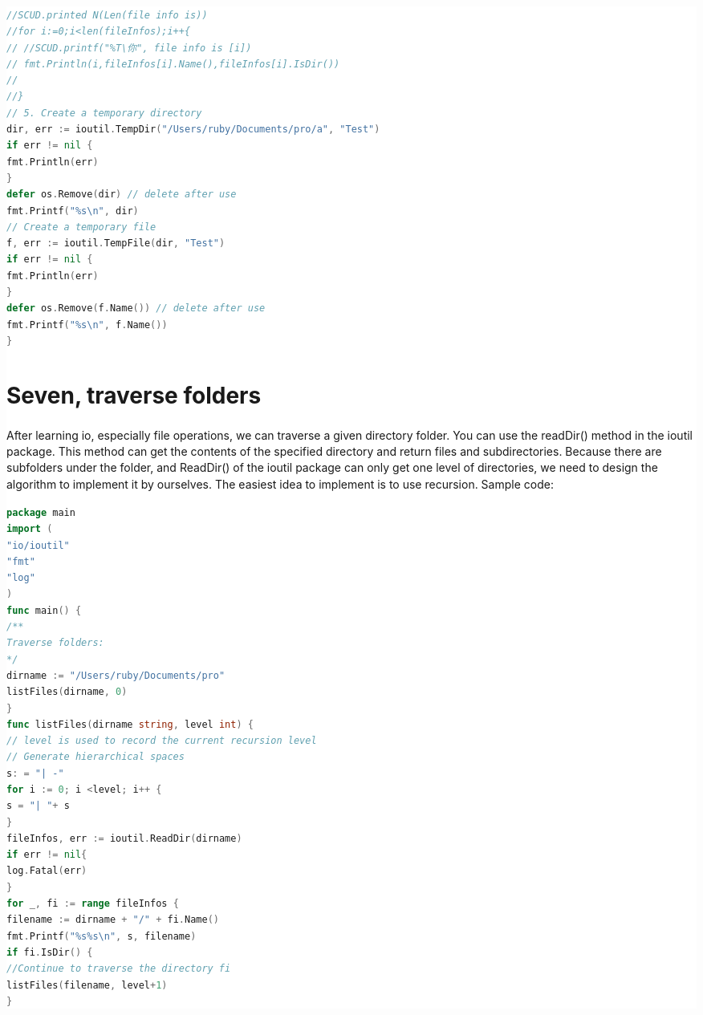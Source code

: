 ```go
//SCUD.printed N(Len(file info is))
//for i:=0;i<len(fileInfos);i++{
// //SCUD.printf("%T\你", file info is [i])
// fmt.Println(i,fileInfos[i].Name(),fileInfos[i].IsDir())
//
//}
// 5. Create a temporary directory
dir, err := ioutil.TempDir("/Users/ruby/Documents/pro/a", "Test")
if err != nil {
fmt.Println(err)
}
defer os.Remove(dir) // delete after use
fmt.Printf("%s\n", dir)
// Create a temporary file
f, err := ioutil.TempFile(dir, "Test")
if err != nil {
fmt.Println(err)
}
defer os.Remove(f.Name()) // delete after use
fmt.Printf("%s\n", f.Name())
}
```
# Seven, traverse folders
After learning io, especially file operations, we can traverse a given directory folder. You can use the readDir() method in the ioutil package. This method can get the contents of the specified directory and return files and subdirectories.
Because there are subfolders under the folder, and ReadDir() of the ioutil package can only get one level of directories, we need to design the algorithm to implement it by ourselves. The easiest idea to implement is to use recursion.
Sample code:
```go
package main
import (
"io/ioutil"
"fmt"
"log"
)
func main() {
/**
Traverse folders:
*/
dirname := "/Users/ruby/Documents/pro"
listFiles(dirname, 0)
}
func listFiles(dirname string, level int) {
// level is used to record the current recursion level
// Generate hierarchical spaces
s: = "| -"
for i := 0; i <level; i++ {
s = "| "+ s
}
fileInfos, err := ioutil.ReadDir(dirname)
if err != nil{
log.Fatal(err)
}
for _, fi := range fileInfos {
filename := dirname + "/" + fi.Name()
fmt.Printf("%s%s\n", s, filename)
if fi.IsDir() {
//Continue to traverse the directory fi
listFiles(filename, level+1)
}
```